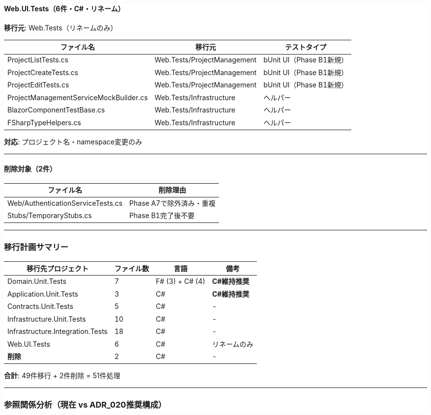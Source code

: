 
#### Web.UI.Tests（6件・C#・リネーム）

**移行元**: Web.Tests（リネームのみ）

| ファイル名 | 移行元 | テストタイプ |
|----------|-------|-----------|
| ProjectListTests.cs | Web.Tests/ProjectManagement | bUnit UI（Phase B1新規） |
| ProjectCreateTests.cs | Web.Tests/ProjectManagement | bUnit UI（Phase B1新規） |
| ProjectEditTests.cs | Web.Tests/ProjectManagement | bUnit UI（Phase B1新規） |
| ProjectManagementServiceMockBuilder.cs | Web.Tests/Infrastructure | ヘルパー |
| BlazorComponentTestBase.cs | Web.Tests/Infrastructure | ヘルパー |
| FSharpTypeHelpers.cs | Web.Tests/Infrastructure | ヘルパー |

**対応**: プロジェクト名・namespace変更のみ

---

#### 削除対象（2件）

| ファイル名 | 削除理由 |
|----------|---------|
| Web/AuthenticationServiceTests.cs | Phase A7で除外済み・重複 |
| Stubs/TemporaryStubs.cs | Phase B1完了後不要 |

---

### 移行計画サマリー

| 移行先プロジェクト | ファイル数 | 言語 | 備考 |
|----------------|----------|------|------|
| Domain.Unit.Tests | 7 | F# (3) + C# (4) | **C#維持推奨** |
| Application.Unit.Tests | 3 | C# | **C#維持推奨** |
| Contracts.Unit.Tests | 5 | C# | - |
| Infrastructure.Unit.Tests | 10 | C# | - |
| Infrastructure.Integration.Tests | 18 | C# | - |
| Web.UI.Tests | 6 | C# | リネームのみ |
| **削除** | 2 | C# | - |

**合計**: 49件移行 + 2件削除 = 51件処理

---

### 参照関係分析（現在 vs ADR_020推奨構成）
